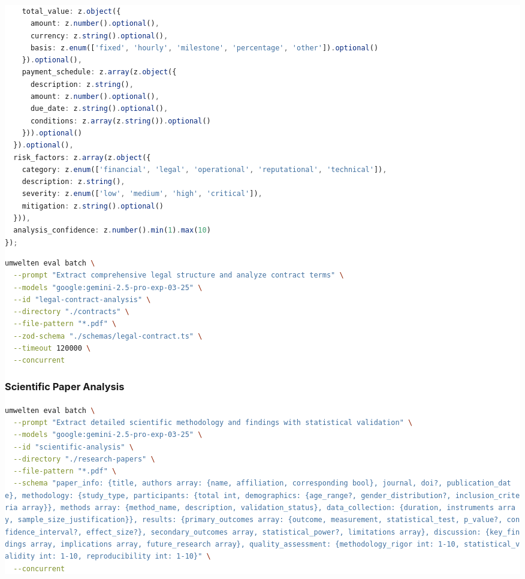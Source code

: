 ```typescript
    total_value: z.object({
      amount: z.number().optional(),
      currency: z.string().optional(),
      basis: z.enum(['fixed', 'hourly', 'milestone', 'percentage', 'other']).optional()
    }).optional(),
    payment_schedule: z.array(z.object({
      description: z.string(),
      amount: z.number().optional(),
      due_date: z.string().optional(),
      conditions: z.array(z.string()).optional()
    })).optional()
  }).optional(),
  risk_factors: z.array(z.object({
    category: z.enum(['financial', 'legal', 'operational', 'reputational', 'technical']),
    description: z.string(),
    severity: z.enum(['low', 'medium', 'high', 'critical']),
    mitigation: z.string().optional()
  })),
  analysis_confidence: z.number().min(1).max(10)
});
```

```bash
umwelten eval batch \
  --prompt "Extract comprehensive legal structure and analyze contract terms" \
  --models "google:gemini-2.5-pro-exp-03-25" \
  --id "legal-contract-analysis" \
  --directory "./contracts" \
  --file-pattern "*.pdf" \
  --zod-schema "./schemas/legal-contract.ts" \
  --timeout 120000 \
  --concurrent
```

### Scientific Paper Analysis

```bash
umwelten eval batch \
  --prompt "Extract detailed scientific methodology and findings with statistical validation" \
  --models "google:gemini-2.5-pro-exp-03-25" \
  --id "scientific-analysis" \
  --directory "./research-papers" \
  --file-pattern "*.pdf" \
  --schema "paper_info: {title, authors array: {name, affiliation, corresponding bool}, journal, doi?, publication_date}, methodology: {study_type, participants: {total int, demographics: {age_range?, gender_distribution?, inclusion_criteria array}}, methods array: {method_name, description, validation_status}, data_collection: {duration, instruments array, sample_size_justification}}, results: {primary_outcomes array: {outcome, measurement, statistical_test, p_value?, confidence_interval?, effect_size?}, secondary_outcomes array, statistical_power?, limitations array}, discussion: {key_findings array, implications array, future_research array}, quality_assessment: {methodology_rigor int: 1-10, statistical_validity int: 1-10, reproducibility int: 1-10}" \
  --concurrent
```
